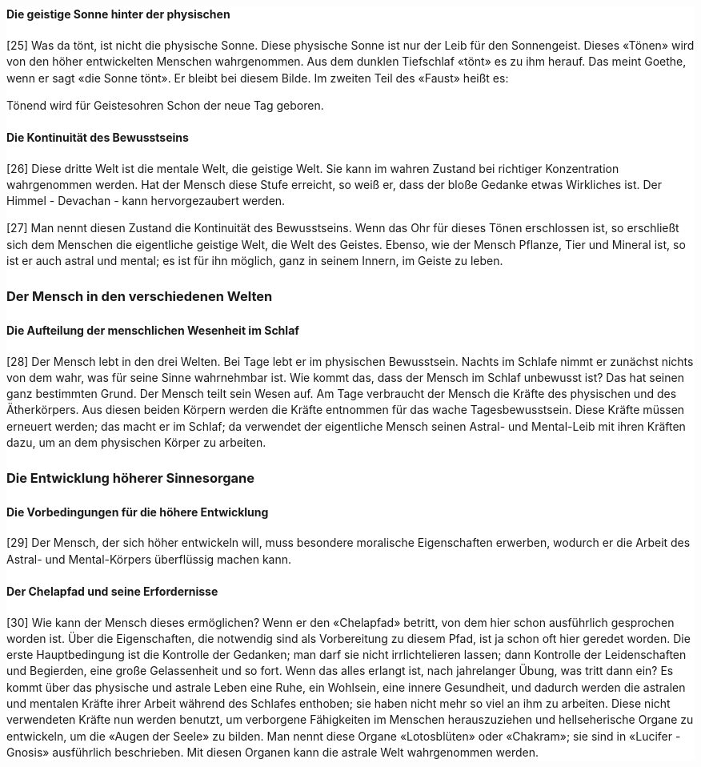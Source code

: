 #### Die geistige Sonne hinter der physischen

[25] Was da tönt, ist nicht die physische Sonne. Diese physische Sonne ist nur der Leib für den Sonnengeist. Dieses «Tönen» wird von den höher entwickelten Menschen wahrgenommen. Aus dem dunklen Tiefschlaf «tönt» es zu ihm herauf. Das meint Goethe, wenn er sagt «die Sonne tönt». Er bleibt bei diesem Bilde. Im zweiten Teil des «Faust» heißt es:

Tönend wird für Geistesohren
Schon der neue Tag geboren.

#### Die Kontinuität des Bewusstseins

[26] Diese dritte Welt ist die mentale Welt, die geistige Welt. Sie kann im wahren Zustand bei richtiger Konzentration wahrgenommen werden. Hat der Mensch diese Stufe erreicht, so weiß er, dass der bloße Gedanke etwas Wirkliches ist. Der Himmel - Devachan - kann hervorgezaubert werden.

[27] Man nennt diesen Zustand die Kontinuität des Bewusstseins. Wenn das Ohr für dieses Tönen erschlossen ist, so erschließt sich dem Menschen die eigentliche geistige Welt, die Welt des Geistes. Ebenso, wie der Mensch Pflanze, Tier und Mineral ist, so ist er auch astral und mental; es ist für ihn möglich, ganz in seinem Innern, im Geiste zu leben.

### Der Mensch in den verschiedenen Welten

#### Die Aufteilung der menschlichen Wesenheit im Schlaf

[28] Der Mensch lebt in den drei Welten. Bei Tage lebt er im physischen Bewusstsein. Nachts im Schlafe nimmt er zunächst nichts von dem wahr, was für seine Sinne wahrnehmbar ist. Wie kommt das, dass der Mensch im Schlaf unbewusst ist? Das hat seinen ganz bestimmten Grund. Der Mensch teilt sein Wesen auf. Am Tage verbraucht der Mensch die Kräfte des physischen und des Ätherkörpers. Aus diesen beiden Körpern werden die Kräfte entnommen für das wache Tagesbewusstsein. Diese Kräfte müssen erneuert werden; das macht er im Schlaf; da verwendet der eigentliche Mensch seinen Astral- und Mental-Leib mit ihren Kräften dazu, um an dem physischen Körper zu arbeiten.

### Die Entwicklung höherer Sinnesorgane

#### Die Vorbedingungen für die höhere Entwicklung

[29] Der Mensch, der sich höher entwickeln will, muss besondere moralische Eigenschaften erwerben, wodurch er die Arbeit des Astral- und Mental-Körpers überflüssig machen kann.

#### Der Chelapfad und seine Erfordernisse

[30] Wie kann der Mensch dieses ermöglichen? Wenn er den «Chelapfad» betritt, von dem hier schon ausführlich gesprochen worden ist. Über die Eigenschaften, die notwendig sind als Vorbereitung zu diesem Pfad, ist ja schon oft hier geredet worden. Die erste Hauptbedingung ist die Kontrolle der Gedanken; man darf sie nicht irrlichtelieren lassen; dann Kontrolle der Leidenschaften und Begierden, eine große Gelassenheit und so fort. Wenn das alles erlangt ist, nach jahrelanger Übung, was tritt dann ein? Es kommt über das physische und astrale Leben eine Ruhe, ein Wohlsein, eine innere Gesundheit, und dadurch werden die astralen und mentalen Kräfte ihrer Arbeit während des Schlafes enthoben; sie haben nicht mehr so viel an ihm zu arbeiten. Diese nicht verwendeten Kräfte nun werden benutzt, um verborgene Fähigkeiten im Menschen herauszuziehen und hellseherische Organe zu entwickeln, um die «Augen der Seele» zu bilden. Man nennt diese Organe «Lotosblüten» oder «Chakram»; sie sind in «Lucifer - Gnosis» ausführlich beschrieben. Mit diesen Organen kann die astrale Welt wahrgenommen werden.
